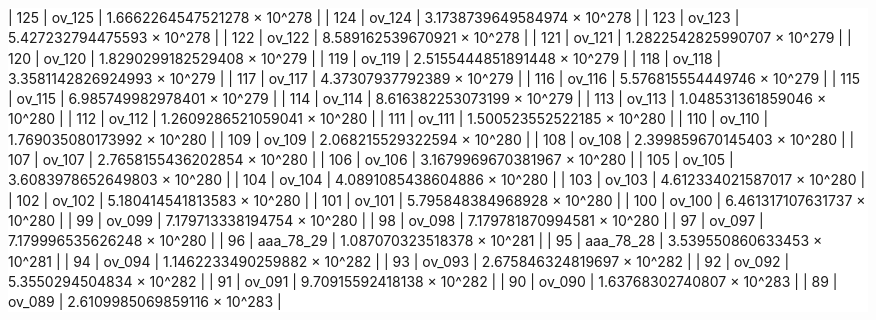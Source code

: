 | 125 | ov_125 | 1.6662264547521278 × 10^278 |
| 124 | ov_124 | 3.1738739649584974 × 10^278 |
| 123 | ov_123 | 5.427232794475593 × 10^278 |
| 122 | ov_122 | 8.589162539670921 × 10^278 |
| 121 | ov_121 | 1.2822542825990707 × 10^279 |
| 120 | ov_120 | 1.8290299182529408 × 10^279 |
| 119 | ov_119 | 2.5155444851891448 × 10^279 |
| 118 | ov_118 | 3.3581142826924993 × 10^279 |
| 117 | ov_117 | 4.37307937792389 × 10^279 |
| 116 | ov_116 | 5.576815554449746 × 10^279 |
| 115 | ov_115 | 6.985749982978401 × 10^279 |
| 114 | ov_114 | 8.616382253073199 × 10^279 |
| 113 | ov_113 | 1.048531361859046 × 10^280 |
| 112 | ov_112 | 1.2609286521059041 × 10^280 |
| 111 | ov_111 | 1.500523552522185 × 10^280 |
| 110 | ov_110 | 1.769035080173992 × 10^280 |
| 109 | ov_109 | 2.068215529322594 × 10^280 |
| 108 | ov_108 | 2.399859670145403 × 10^280 |
| 107 | ov_107 | 2.7658155436202854 × 10^280 |
| 106 | ov_106 | 3.1679969670381967 × 10^280 |
| 105 | ov_105 | 3.6083978652649803 × 10^280 |
| 104 | ov_104 | 4.0891085438604886 × 10^280 |
| 103 | ov_103 | 4.612334021587017 × 10^280 |
| 102 | ov_102 | 5.180414541813583 × 10^280 |
| 101 | ov_101 | 5.795848384968928 × 10^280 |
| 100 | ov_100 | 6.461317107631737 × 10^280 |
| 99 | ov_099 | 7.179713338194754 × 10^280 |
| 98 | ov_098 | 7.179781870994581 × 10^280 |
| 97 | ov_097 | 7.179996535626248 × 10^280 |
| 96 | aaa_78_29 | 1.087070323518378 × 10^281 |
| 95 | aaa_78_28 | 3.539550860633453 × 10^281 |
| 94 | ov_094 | 1.1462233490259882 × 10^282 |
| 93 | ov_093 | 2.675846324819697 × 10^282 |
| 92 | ov_092 | 5.3550294504834 × 10^282 |
| 91 | ov_091 | 9.70915592418138 × 10^282 |
| 90 | ov_090 | 1.63768302740807 × 10^283 |
| 89 | ov_089 | 2.6109985069859116 × 10^283 |